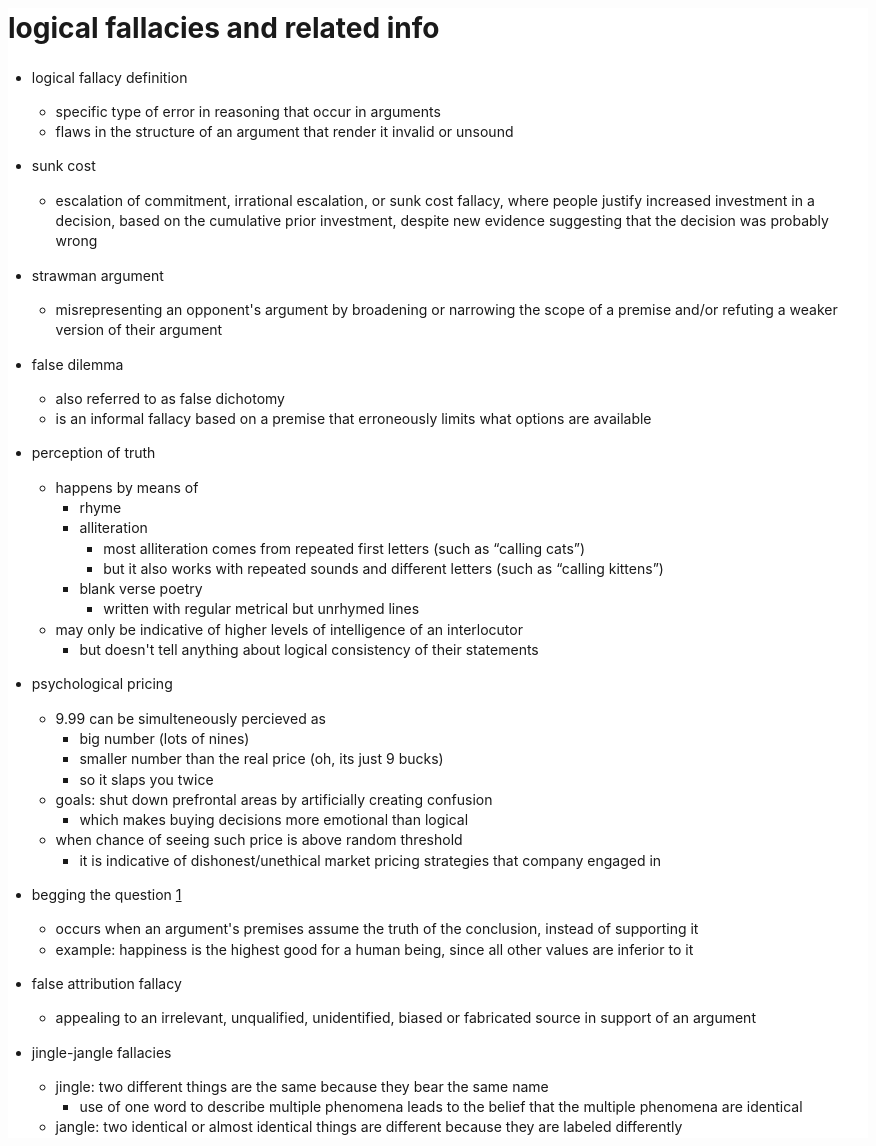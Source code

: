 # logical fallacies and related info

- logical fallacy definition
  - specific type of error in reasoning that occur in arguments
  - flaws in the structure of an argument that render it invalid or unsound

- sunk cost
  - escalation of commitment, irrational escalation, or sunk cost fallacy, where people justify increased investment 
    in a decision, based on the cumulative prior investment, despite new evidence suggesting that the decision was probably wrong

- strawman argument
  - misrepresenting an opponent's argument by broadening or narrowing the scope of a premise and/or refuting a weaker version of their argument

- false dilemma
  - also referred to as false dichotomy
  - is an informal fallacy based on a premise that erroneously limits what options are available

- perception of truth
  - happens by means of
    - rhyme
    - alliteration
      - most alliteration comes from repeated first letters (such as “calling cats”)
      - but it also works with repeated sounds and different letters (such as “calling kittens”)
    - blank verse poetry
      - written with regular metrical but unrhymed lines
  - may only be indicative of higher levels of intelligence of an interlocutor
    - but doesn't tell anything about logical consistency of their statements

- psychological pricing
  - 9.99 can be simulteneously percieved as 
    - big number (lots of nines)
    - smaller number than the real price (oh, its just 9 bucks)
    - so it slaps you twice
  - goals: shut down prefrontal areas by artificially creating confusion
    - which makes buying decisions more emotional than logical
  - when chance of seeing such price is above random threshold 
    - it is indicative of dishonest/unethical market pricing strategies that company engaged in

- begging the question [1]
  - occurs when an argument's premises assume the truth of the conclusion, instead of supporting it
  - example: happiness is the highest good for a human being, since all other values are inferior to it

- false attribution fallacy
  - appealing to an irrelevant, unqualified, unidentified, biased or fabricated source in support of an argument

- jingle-jangle fallacies
  - jingle: two different things are the same because they bear the same name
    - use of one word to describe multiple phenomena leads to the belief that the multiple phenomena are identical
  - jangle: two identical or almost identical things are different because they are labeled differently


[1]: https://www.txstate.edu/philosophy/resources/fallacy-definitions/Begging-the-Question.html
[2]: https://www.qualitygurus.com/edwards-deming-quotes/#:~:text=One%20gets%20a%20good%20rating,first%20time%2C%20you%20are%20invisible.
[3]: https://youtu.be/YIQocoxv5tg?t=942
[4]: https://www.bakercommunications.com/archive/apr13/negotiation040113.html
[5]: https://youtu.be/lBU64nfe8nM?si=3D0bo-FJJ7K6zIX7&t=425